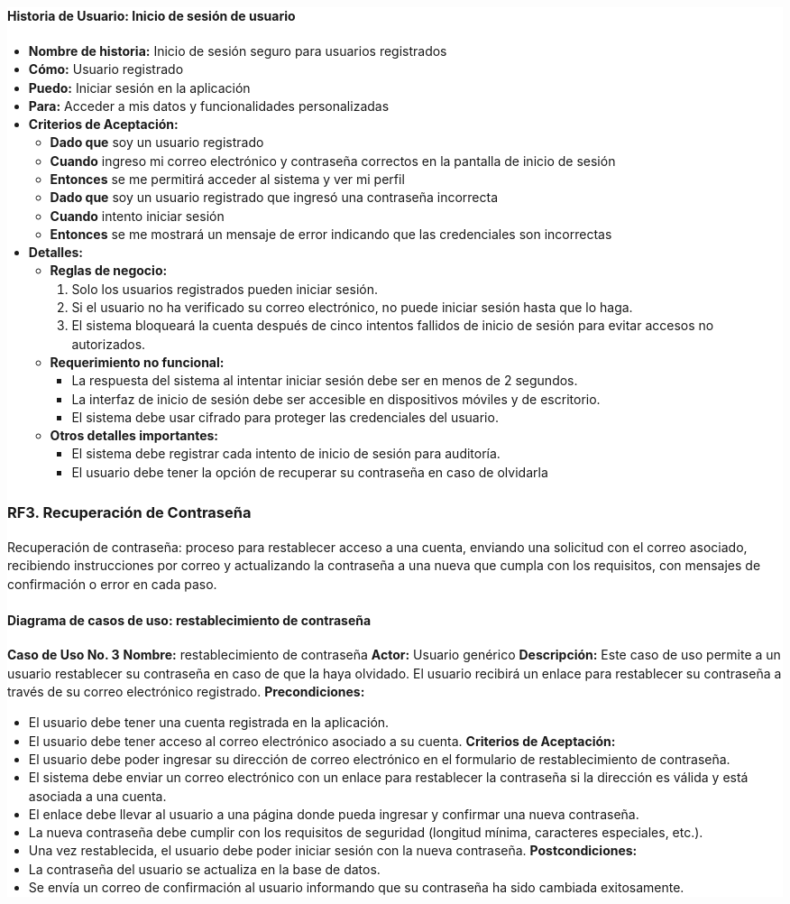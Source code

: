 #### Historia de Usuario: Inicio de sesión de usuario

* **Nombre de historia:** Inicio de sesión seguro para usuarios registrados
* **Cómo:** Usuario registrado
* **Puedo:** Iniciar sesión en la aplicación
* **Para:** Acceder a mis datos y funcionalidades personalizadas
* **Criterios de Aceptación:**
    * **Dado que** soy un usuario registrado
    * **Cuando** ingreso mi correo electrónico y contraseña correctos en la pantalla de inicio de sesión
    * **Entonces** se me permitirá acceder al sistema y ver mi perfil
    * **Dado que** soy un usuario registrado que ingresó una contraseña incorrecta
    * **Cuando** intento iniciar sesión
    * **Entonces** se me mostrará un mensaje de error indicando que las credenciales son incorrectas
* **Detalles:**
    * **Reglas de negocio:**
        1.  Solo los usuarios registrados pueden iniciar sesión.
        2.  Si el usuario no ha verificado su correo electrónico, no puede iniciar sesión hasta que lo haga.
        3.  El sistema bloqueará la cuenta después de cinco intentos fallidos de inicio de sesión para evitar accesos no autorizados.
    * **Requerimiento no funcional:**
        * La respuesta del sistema al intentar iniciar sesión debe ser en menos de 2 segundos.
        * La interfaz de inicio de sesión debe ser accesible en dispositivos móviles y de escritorio.
        * El sistema debe usar cifrado para proteger las credenciales del usuario.
    * **Otros detalles importantes:**
        * El sistema debe registrar cada intento de inicio de sesión para auditoría.
        * El usuario debe tener la opción de recuperar su contraseña en caso de olvidarla

### RF3. Recuperación de Contraseña

Recuperación de contraseña: proceso para restablecer acceso a una cuenta, enviando una solicitud con el correo asociado, recibiendo instrucciones por correo y actualizando la contraseña a una nueva que cumpla con los requisitos, con mensajes de confirmación o error en cada paso.

#### Diagrama de casos de uso: restablecimiento de contraseña

**Caso de Uso No. 3**
**Nombre:** restablecimiento de contraseña
**Actor:** Usuario genérico
**Descripción:** Este caso de uso permite a un usuario restablecer su contraseña en caso de que la haya olvidado. El usuario recibirá un enlace para restablecer su contraseña a través de su correo electrónico registrado.
**Precondiciones:**
* El usuario debe tener una cuenta registrada en la aplicación.
* El usuario debe tener acceso al correo electrónico asociado a su cuenta.
**Criterios de Aceptación:**
* El usuario debe poder ingresar su dirección de correo electrónico en el formulario de restablecimiento de contraseña.
* El sistema debe enviar un correo electrónico con un enlace para restablecer la contraseña si la dirección es válida y está asociada a una cuenta.
* El enlace debe llevar al usuario a una página donde pueda ingresar y confirmar una nueva contraseña.
* La nueva contraseña debe cumplir con los requisitos de seguridad (longitud mínima, caracteres especiales, etc.).
* Una vez restablecida, el usuario debe poder iniciar sesión con la nueva contraseña.
**Postcondiciones:**
* La contraseña del usuario se actualiza en la base de datos.
* Se envía un correo de confirmación al usuario informando que su contraseña ha sido cambiada exitosamente.

